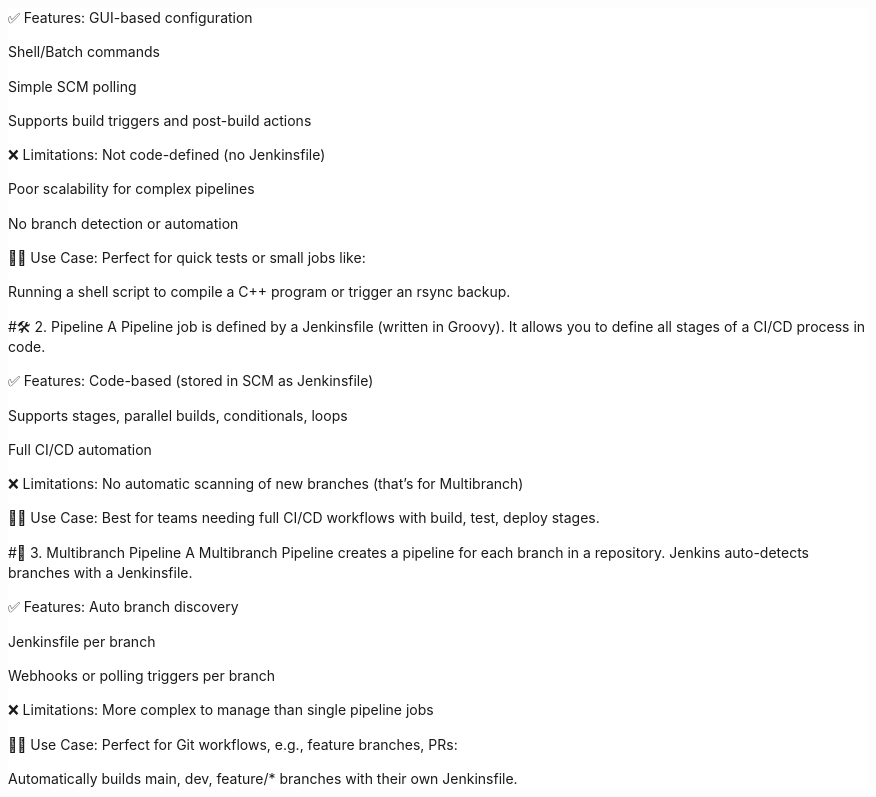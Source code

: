 ✅ Features:
GUI-based configuration

Shell/Batch commands

Simple SCM polling

Supports build triggers and post-build actions

❌ Limitations:
Not code-defined (no Jenkinsfile)

Poor scalability for complex pipelines

No branch detection or automation

🧑‍🔧 Use Case:
Perfect for quick tests or small jobs like:

Running a shell script to compile a C++ program or trigger an rsync backup.



#🛠️ 2. Pipeline
A Pipeline job is defined by a Jenkinsfile (written in Groovy). It allows you to define all stages of a CI/CD process in code.

✅ Features:
Code-based (stored in SCM as Jenkinsfile)

Supports stages, parallel builds, conditionals, loops

Full CI/CD automation

❌ Limitations:
No automatic scanning of new branches (that’s for Multibranch)

🧑‍🔧 Use Case:
Best for teams needing full CI/CD workflows with build, test, deploy stages.





#🌿 3. Multibranch Pipeline
A Multibranch Pipeline creates a pipeline for each branch in a repository. Jenkins auto-detects branches with a Jenkinsfile.

✅ Features:
Auto branch discovery

Jenkinsfile per branch

Webhooks or polling triggers per branch

❌ Limitations:
More complex to manage than single pipeline jobs

🧑‍🔧 Use Case:
Perfect for Git workflows, e.g., feature branches, PRs:

Automatically builds main, dev, feature/* branches with their own Jenkinsfile.

